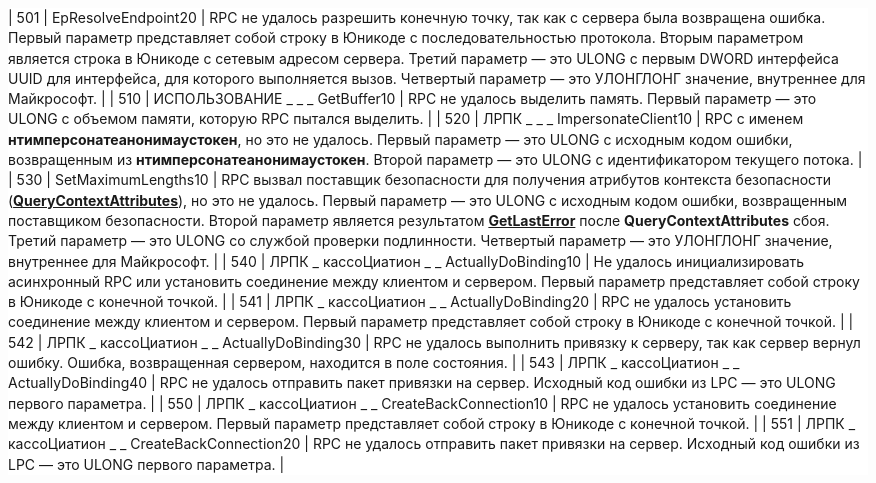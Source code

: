 | 501  | EpResolveEndpoint20                                  | RPC не удалось разрешить конечную точку, так как с сервера была возвращена ошибка. Первый параметр представляет собой строку в Юникоде с последовательностью протокола. Вторым параметром является строка в Юникоде с сетевым адресом сервера. Третий параметр — это ULONG с первым DWORD интерфейса UUID для интерфейса, для которого выполняется вызов. Четвертый параметр — это УЛОНГЛОНГ значение, внутреннее для Майкрософт.                                                                                                 |
| 510  | ИСПОЛЬЗОВАНИЕ \_ \_ \_ GetBuffer10                            | RPC не удалось выделить память. Первый параметр — это ULONG с объемом памяти, которую RPC пытался выделить.                                                                                                                                                                                                                                                                                                                                                                                                          |
| 520  | ЛРПК \_ \_ \_ ImpersonateClient10                   | RPC с именем **нтимперсонатеанонимаустокен**, но это не удалось. Первый параметр — это ULONG с исходным кодом ошибки, возвращенным из **нтимперсонатеанонимаустокен**. Второй параметр — это ULONG с идентификатором текущего потока.                                                                                                                                                                                                                                                                               |
| 530  | SetMaximumLengths10                                  | RPC вызвал поставщик безопасности для получения атрибутов контекста безопасности ([**QueryContextAttributes**](/windows/desktop/api/sspi/nf-sspi-querycontextattributesa)), но это не удалось. Первый параметр — это ULONG с исходным кодом ошибки, возвращенным поставщиком безопасности. Второй параметр является результатом [**GetLastError**](/windows/desktop/api/errhandlingapi/nf-errhandlingapi-getlasterror) после **QueryContextAttributes** сбоя. Третий параметр — это ULONG со службой проверки подлинности. Четвертый параметр — это УЛОНГЛОНГ значение, внутреннее для Майкрософт.      |
| 540  | ЛРПК \_ кассоЦиатион \_ \_ ActuallyDoBinding10            | Не удалось инициализировать асинхронный RPC или установить соединение между клиентом и сервером. Первый параметр представляет собой строку в Юникоде с конечной точкой.                                                                                                                                                                                                                                                                                                                                          |
| 541  | ЛРПК \_ кассоЦиатион \_ \_ ActuallyDoBinding20            | RPC не удалось установить соединение между клиентом и сервером. Первый параметр представляет собой строку в Юникоде с конечной точкой.                                                                                                                                                                                                                                                                                                                                                                                      |
| 542  | ЛРПК \_ кассоЦиатион \_ \_ ActuallyDoBinding30            | RPC не удалось выполнить привязку к серверу, так как сервер вернул ошибку. Ошибка, возвращенная сервером, находится в поле состояния.                                                                                                                                                                                                                                                                                                                                                                                       |
| 543  | ЛРПК \_ кассоЦиатион \_ \_ ActuallyDoBinding40            | RPC не удалось отправить пакет привязки на сервер. Исходный код ошибки из LPC — это ULONG первого параметра.                                                                                                                                                                                                                                                                                                                                                                                                     |
| 550  | ЛРПК \_ кассоЦиатион \_ \_ CreateBackConnection10         | RPC не удалось установить соединение между клиентом и сервером. Первый параметр представляет собой строку в Юникоде с конечной точкой.                                                                                                                                                                                                                                                                                                                                                                                      |
| 551  | ЛРПК \_ кассоЦиатион \_ \_ CreateBackConnection20         | RPC не удалось отправить пакет привязки на сервер. Исходный код ошибки из LPC — это ULONG первого параметра.                                                                                                                                                                                                                                                                                                                                                                                                     |